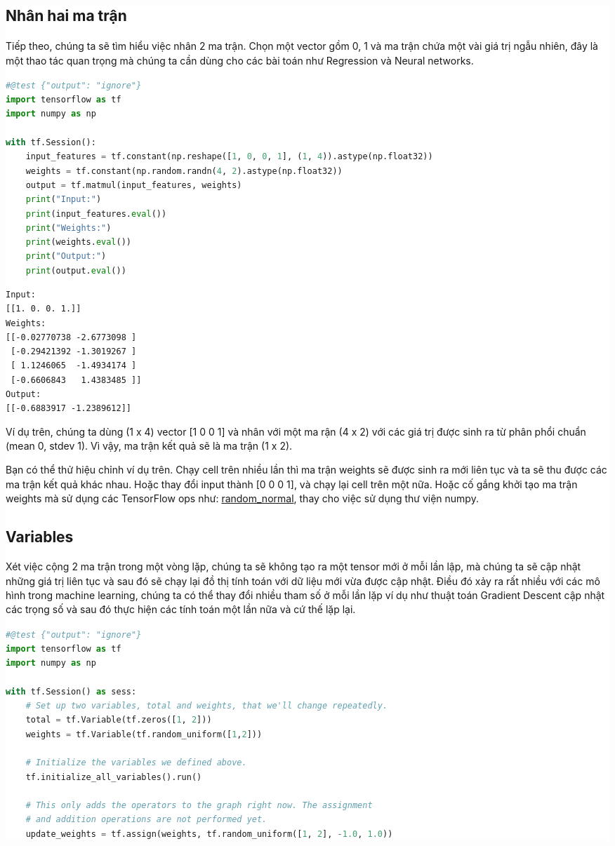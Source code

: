 ## Nhân hai ma trận

Tiếp theo, chúng ta sẽ tìm hiểu việc nhân 2 ma trận. Chọn một vector gồm 0, 1 và ma trận chứa một vài giá trị ngẫu nhiên, đây là một thao tác quan trọng mà chúng ta cần dùng cho các bài toán như Regression và Neural networks.

```python
#@test {"output": "ignore"}
import tensorflow as tf
import numpy as np

with tf.Session():
    input_features = tf.constant(np.reshape([1, 0, 0, 1], (1, 4)).astype(np.float32))
    weights = tf.constant(np.random.randn(4, 2).astype(np.float32))
    output = tf.matmul(input_features, weights)
    print("Input:")
    print(input_features.eval())
    print("Weights:")
    print(weights.eval())
    print("Output:")
    print(output.eval())
```

    Input:
    [[1. 0. 0. 1.]]
    Weights:
    [[-0.02770738 -2.6773098 ]
     [-0.29421392 -1.3019267 ]
     [ 1.1246065  -1.4934174 ]
     [-0.6606843   1.4383485 ]]
    Output:
    [[-0.6883917 -1.2389612]]

Ví dụ trên, chúng ta dùng (1 x 4) vector [1 0 0 1] và nhân với một ma rận (4 x 2) với các giá trị được sinh ra từ phân phổi chuẩn (mean 0, stdev 1). Vì vậy, ma trận kết quả sẽ là ma trận (1 x 2).

Bạn có thể thử hiệu chỉnh ví dụ trên. Chạy cell trên nhiều lần thì ma trận weights sẽ được sinh ra mới liên tục và ta sẽ thu được các ma trận kết quả khác nhau. Hoặc thay đổi input thành \[0 0 0 1], và chạy lại cell trên một nữa. Hoặc cố gắng khởi tạo ma trận weights mà sử dụng các TensorFlow ops như: [random_normal](https://www.tensorflow.org/api_docs/python/tf/random_normal), thay cho việc sử dụng thư viện numpy.

## Variables

Xét việc cộng 2 ma trận trong một vòng lặp, chúng ta sẽ không tạo ra một tensor mới ở mỗi lần lập, mà chúng ta sẽ cập nhật những giá trị liên tục và sau đó sẽ chạy lại đồ thị tính toán với dữ liệu mới vừa được cập nhật. Điều đó xảy ra rất nhiều với các mô hình trong machine learning, chúng ta có thể thay đổi nhiều tham số ở mỗi lần lặp ví dụ như thuật toán Gradient Descent cập nhật các trọng số và sau đó thực hiện các tính toán một lần nữa và cứ thế lặp lại.

```python
#@test {"output": "ignore"}
import tensorflow as tf
import numpy as np

with tf.Session() as sess:
    # Set up two variables, total and weights, that we'll change repeatedly.
    total = tf.Variable(tf.zeros([1, 2]))
    weights = tf.Variable(tf.random_uniform([1,2]))

    # Initialize the variables we defined above.
    tf.initialize_all_variables().run()

    # This only adds the operators to the graph right now. The assignment
    # and addition operations are not performed yet.
    update_weights = tf.assign(weights, tf.random_uniform([1, 2], -1.0, 1.0))
```